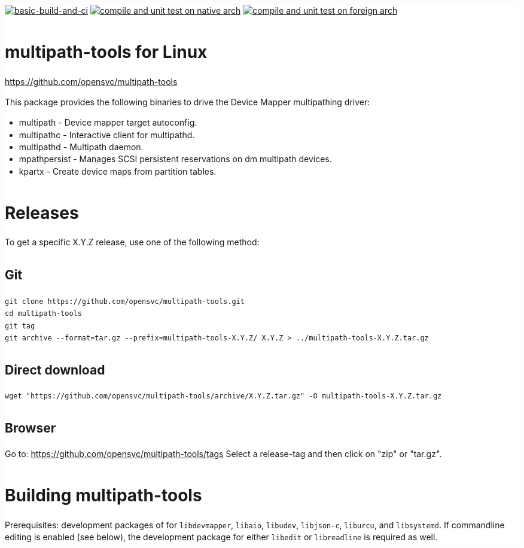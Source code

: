 [![basic-build-and-ci](https://github.com/openSUSE/multipath-tools/actions/workflows/build-and-unittest.yaml/badge.svg)](https://github.com/openSUSE/multipath-tools/actions/workflows/build-and-unittest.yaml) [![compile and unit test on native arch](https://github.com/openSUSE/multipath-tools/actions/workflows/native.yaml/badge.svg)](https://github.com/openSUSE/multipath-tools/actions/workflows/native.yaml) [![compile and unit test on foreign arch](https://github.com/openSUSE/multipath-tools/actions/workflows/foreign.yaml/badge.svg)](https://github.com/openSUSE/multipath-tools/actions/workflows/foreign.yaml)

multipath-tools for Linux
=========================

https://github.com/opensvc/multipath-tools

This package provides the following binaries to drive the Device Mapper multipathing driver:

* multipath - Device mapper target autoconfig.
* multipathc - Interactive client for multipathd.
* multipathd - Multipath daemon.
* mpathpersist - Manages SCSI persistent reservations on dm multipath devices.
* kpartx - Create device maps from partition tables.


Releases
========

To get a specific X.Y.Z release, use one of the following method:


Git
---

    git clone https://github.com/opensvc/multipath-tools.git
    cd multipath-tools
    git tag
    git archive --format=tar.gz --prefix=multipath-tools-X.Y.Z/ X.Y.Z > ../multipath-tools-X.Y.Z.tar.gz


Direct download
---------------

    wget "https://github.com/opensvc/multipath-tools/archive/X.Y.Z.tar.gz" -O multipath-tools-X.Y.Z.tar.gz


Browser
-------

Go to: https://github.com/opensvc/multipath-tools/tags
Select a release-tag and then click on "zip" or "tar.gz".


Building multipath-tools
========================

Prerequisites: development packages of for `libdevmapper`, `libaio`, `libudev`,
`libjson-c`, `liburcu`, and `libsystemd`. If commandline editing is enabled
(see below), the development package for either `libedit` or `libreadline` is
required as well.
